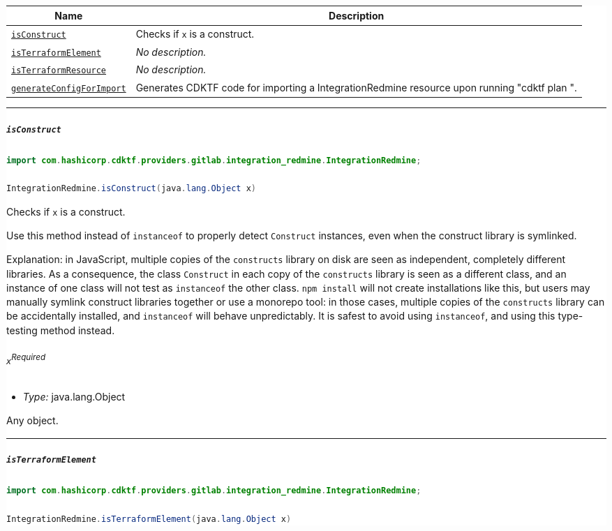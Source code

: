 | **Name** | **Description** |
| --- | --- |
| <code><a href="#@cdktf/provider-gitlab.integrationRedmine.IntegrationRedmine.isConstruct">isConstruct</a></code> | Checks if `x` is a construct. |
| <code><a href="#@cdktf/provider-gitlab.integrationRedmine.IntegrationRedmine.isTerraformElement">isTerraformElement</a></code> | *No description.* |
| <code><a href="#@cdktf/provider-gitlab.integrationRedmine.IntegrationRedmine.isTerraformResource">isTerraformResource</a></code> | *No description.* |
| <code><a href="#@cdktf/provider-gitlab.integrationRedmine.IntegrationRedmine.generateConfigForImport">generateConfigForImport</a></code> | Generates CDKTF code for importing a IntegrationRedmine resource upon running "cdktf plan <stack-name>". |

---

##### `isConstruct` <a name="isConstruct" id="@cdktf/provider-gitlab.integrationRedmine.IntegrationRedmine.isConstruct"></a>

```java
import com.hashicorp.cdktf.providers.gitlab.integration_redmine.IntegrationRedmine;

IntegrationRedmine.isConstruct(java.lang.Object x)
```

Checks if `x` is a construct.

Use this method instead of `instanceof` to properly detect `Construct`
instances, even when the construct library is symlinked.

Explanation: in JavaScript, multiple copies of the `constructs` library on
disk are seen as independent, completely different libraries. As a
consequence, the class `Construct` in each copy of the `constructs` library
is seen as a different class, and an instance of one class will not test as
`instanceof` the other class. `npm install` will not create installations
like this, but users may manually symlink construct libraries together or
use a monorepo tool: in those cases, multiple copies of the `constructs`
library can be accidentally installed, and `instanceof` will behave
unpredictably. It is safest to avoid using `instanceof`, and using
this type-testing method instead.

###### `x`<sup>Required</sup> <a name="x" id="@cdktf/provider-gitlab.integrationRedmine.IntegrationRedmine.isConstruct.parameter.x"></a>

- *Type:* java.lang.Object

Any object.

---

##### `isTerraformElement` <a name="isTerraformElement" id="@cdktf/provider-gitlab.integrationRedmine.IntegrationRedmine.isTerraformElement"></a>

```java
import com.hashicorp.cdktf.providers.gitlab.integration_redmine.IntegrationRedmine;

IntegrationRedmine.isTerraformElement(java.lang.Object x)
```
